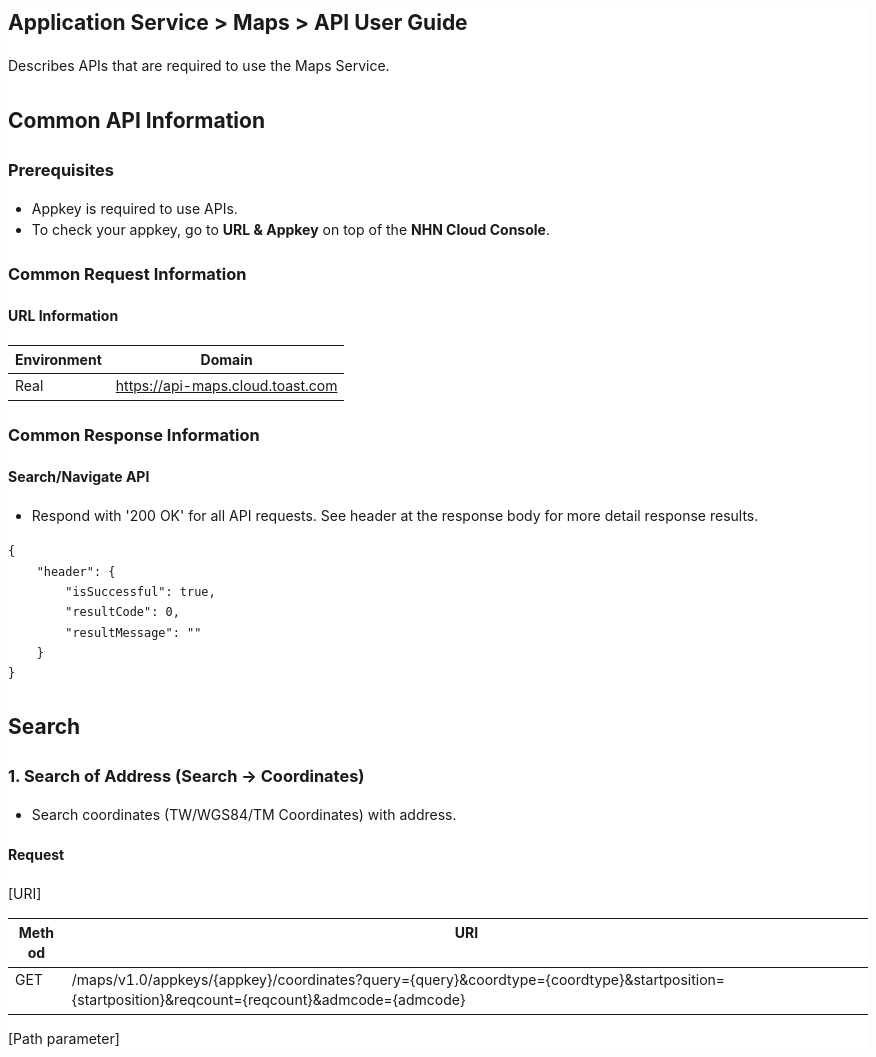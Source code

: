 ## Application Service > Maps > API User Guide 

Describes APIs that are required to use the Maps Service. 

## Common API Information

### Prerequisites 

* Appkey is required to use APIs. 
* To check your appkey, go to **URL & Appkey** on top of the **NHN Cloud Console**. 

### Common Request Information

#### URL Information

| Environment | Domain                           |
| ----------- | -------------------------------- |
| Real        | https://api-maps.cloud.toast.com |

### Common Response Information

#### Search/Navigate API

* Respond with '200 OK' for all API requests. See header at the response body for more detail response results. 

```
{
	"header": {
		"isSuccessful": true,
		"resultCode": 0,
		"resultMessage": ""
	}
}
```

## Search

### 1\. Search of Address \(Search \-\> Coordinates\)

* Search coordinates (TW/WGS84/TM Coordinates) with address.

#### Request

[URI]

| Method | URI                                                          |
| ------ | ------------------------------------------------------------ |
| GET    | /maps/v1.0/appkeys/{appkey}/coordinates?query={query}&coordtype={coordtype}&startposition={startposition}&reqcount={reqcount}&admcode={admcode} |

[Path parameter]
